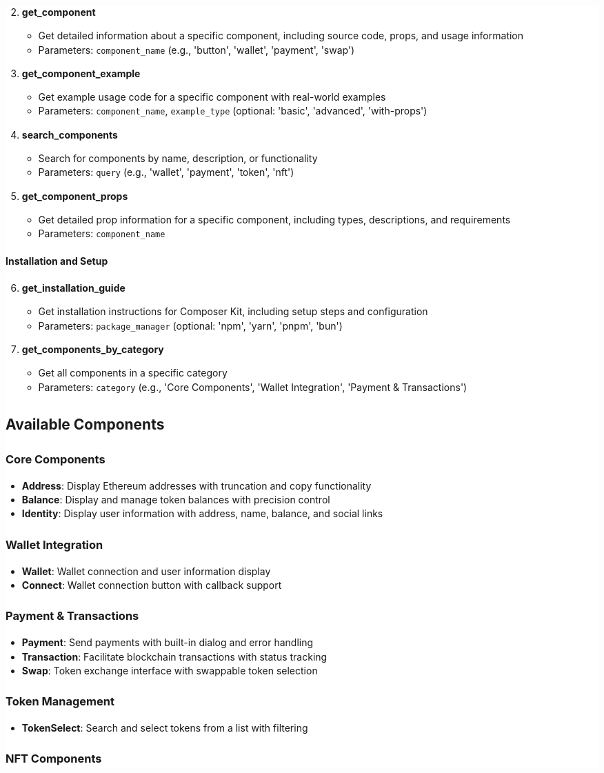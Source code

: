 2. **get_component**

   - Get detailed information about a specific component, including source code, props, and usage information
   - Parameters: `component_name` (e.g., 'button', 'wallet', 'payment', 'swap')

3. **get_component_example**

   - Get example usage code for a specific component with real-world examples
   - Parameters: `component_name`, `example_type` (optional: 'basic', 'advanced', 'with-props')

4. **search_components**

   - Search for components by name, description, or functionality
   - Parameters: `query` (e.g., 'wallet', 'payment', 'token', 'nft')

5. **get_component_props**
   - Get detailed prop information for a specific component, including types, descriptions, and requirements
   - Parameters: `component_name`

#### Installation and Setup

6. **get_installation_guide**

   - Get installation instructions for Composer Kit, including setup steps and configuration
   - Parameters: `package_manager` (optional: 'npm', 'yarn', 'pnpm', 'bun')

7. **get_components_by_category**
   - Get all components in a specific category
   - Parameters: `category` (e.g., 'Core Components', 'Wallet Integration', 'Payment & Transactions')

## Available Components

### Core Components

- **Address**: Display Ethereum addresses with truncation and copy functionality
- **Balance**: Display and manage token balances with precision control
- **Identity**: Display user information with address, name, balance, and social links

### Wallet Integration

- **Wallet**: Wallet connection and user information display
- **Connect**: Wallet connection button with callback support

### Payment & Transactions

- **Payment**: Send payments with built-in dialog and error handling
- **Transaction**: Facilitate blockchain transactions with status tracking
- **Swap**: Token exchange interface with swappable token selection

### Token Management

- **TokenSelect**: Search and select tokens from a list with filtering

### NFT Components
